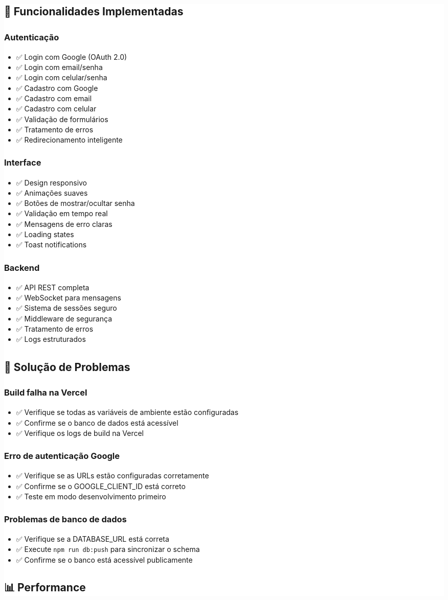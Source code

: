 ## 📱 Funcionalidades Implementadas

### Autenticação
- ✅ Login com Google (OAuth 2.0)
- ✅ Login com email/senha
- ✅ Login com celular/senha
- ✅ Cadastro com Google
- ✅ Cadastro com email
- ✅ Cadastro com celular
- ✅ Validação de formulários
- ✅ Tratamento de erros
- ✅ Redirecionamento inteligente

### Interface
- ✅ Design responsivo
- ✅ Animações suaves
- ✅ Botões de mostrar/ocultar senha
- ✅ Validação em tempo real
- ✅ Mensagens de erro claras
- ✅ Loading states
- ✅ Toast notifications

### Backend
- ✅ API REST completa
- ✅ WebSocket para mensagens
- ✅ Sistema de sessões seguro
- ✅ Middleware de segurança
- ✅ Tratamento de erros
- ✅ Logs estruturados

## 🐛 Solução de Problemas

### Build falha na Vercel
- ✅ Verifique se todas as variáveis de ambiente estão configuradas
- ✅ Confirme se o banco de dados está acessível
- ✅ Verifique os logs de build na Vercel

### Erro de autenticação Google
- ✅ Verifique se as URLs estão configuradas corretamente
- ✅ Confirme se o GOOGLE_CLIENT_ID está correto
- ✅ Teste em modo desenvolvimento primeiro

### Problemas de banco de dados
- ✅ Verifique se a DATABASE_URL está correta
- ✅ Execute `npm run db:push` para sincronizar o schema
- ✅ Confirme se o banco está acessível publicamente

## 📊 Performance
